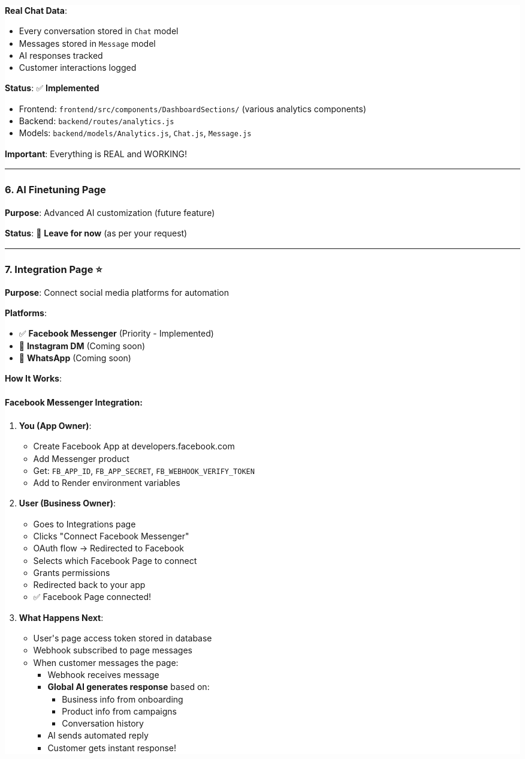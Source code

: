 **Real Chat Data**:
- Every conversation stored in `Chat` model
- Messages stored in `Message` model
- AI responses tracked
- Customer interactions logged

**Status**: ✅ **Implemented**
- Frontend: `frontend/src/components/DashboardSections/` (various analytics components)
- Backend: `backend/routes/analytics.js`
- Models: `backend/models/Analytics.js`, `Chat.js`, `Message.js`

**Important**: Everything is REAL and WORKING!

---

### **6. AI Finetuning Page**

**Purpose**: Advanced AI customization (future feature)

**Status**: 🚧 **Leave for now** (as per your request)

---

### **7. Integration Page** ⭐

**Purpose**: Connect social media platforms for automation

**Platforms**:
- ✅ **Facebook Messenger** (Priority - Implemented)
- 🚧 **Instagram DM** (Coming soon)
- 🚧 **WhatsApp** (Coming soon)

**How It Works**:

#### **Facebook Messenger Integration**:

1. **You (App Owner)**:
   - Create Facebook App at developers.facebook.com
   - Add Messenger product
   - Get: `FB_APP_ID`, `FB_APP_SECRET`, `FB_WEBHOOK_VERIFY_TOKEN`
   - Add to Render environment variables

2. **User (Business Owner)**:
   - Goes to Integrations page
   - Clicks "Connect Facebook Messenger"
   - OAuth flow → Redirected to Facebook
   - Selects which Facebook Page to connect
   - Grants permissions
   - Redirected back to your app
   - ✅ Facebook Page connected!

3. **What Happens Next**:
   - User's page access token stored in database
   - Webhook subscribed to page messages
   - When customer messages the page:
     - Webhook receives message
     - **Global AI generates response** based on:
       - Business info from onboarding
       - Product info from campaigns
       - Conversation history
     - AI sends automated reply
     - Customer gets instant response!
